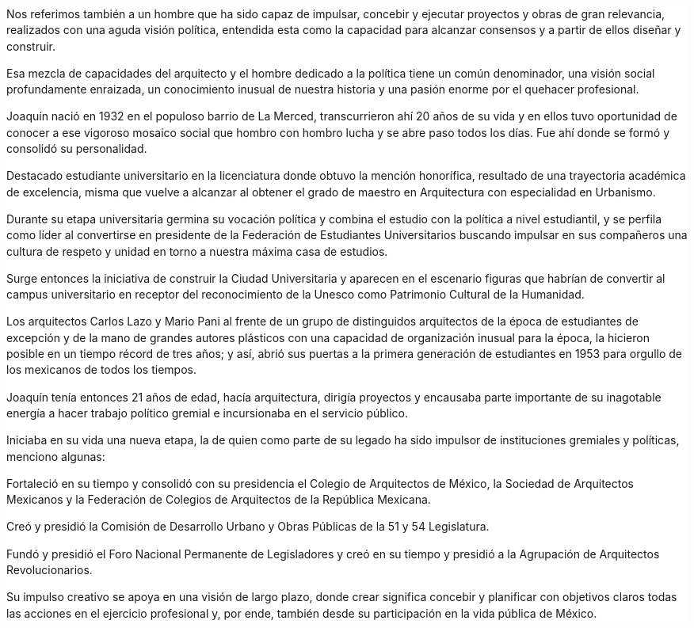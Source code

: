 Nos referimos también a un hombre que ha sido capaz de impulsar, concebir y
ejecutar proyectos y obras de gran relevancia, realizados con una aguda visión
política, entendida esta como la capacidad para alcanzar consensos y a partir
de ellos diseñar y construir.

Esa mezcla de capacidades del arquitecto y el hombre dedicado a la política
tiene un común denominador, una visión social profundamente enraizada, un
conocimiento inusual de nuestra historia y una pasión enorme por el quehacer
profesional.

Joaquín nació en 1932 en el populoso barrio de La Merced, transcurrieron ahí
20 años de su vida y en ellos tuvo oportunidad de conocer a ese vigoroso
mosaico social que hombro con hombro lucha y se abre paso todos los días. Fue
ahí donde se formó y consolidó su personalidad.

Destacado estudiante universitario en la licenciatura donde obtuvo la mención
honorífica, resultado de una trayectoria académica de excelencia, misma que
vuelve a alcanzar al obtener el grado de maestro en Arquitectura con
especialidad en Urbanismo.

Durante su etapa universitaria germina su vocación política y combina el
estudio con la política a nivel estudiantil, y se perfila como líder al
convertirse en presidente de la Federación de Estudiantes Universitarios
buscando impulsar en sus compañeros una cultura de respeto y unidad en torno a
nuestra máxima casa de estudios.

Surge entonces la iniciativa de construir la Ciudad Universitaria y aparecen
en el escenario figuras que habrían de convertir al campus universitario en
receptor del reconocimiento de la Unesco como Patrimonio Cultural de la
Humanidad.

Los arquitectos Carlos Lazo y Mario Pani al frente de un grupo de distinguidos
arquitectos de la época de estudiantes de excepción y de la mano de grandes
autores plásticos con una capacidad de organización inusual para la época, la
hicieron posible en un tiempo récord de tres años; y así, abrió sus puertas a
la primera generación de estudiantes en 1953 para orgullo de los mexicanos de
todos los tiempos.

Joaquín tenía entonces 21 años de edad, hacía arquitectura, dirigía proyectos
y encausaba parte importante de su inagotable energía a hacer trabajo político
gremial e incursionaba en el servicio público.

Iniciaba en su vida una nueva etapa, la de quien como parte de su legado ha
sido impulsor de instituciones gremiales y políticas, menciono algunas:

Fortaleció en su tiempo y consolidó con su presidencia el Colegio de
Arquitectos de México, la Sociedad de Arquitectos Mexicanos y la Federación de
Colegios de Arquitectos de la República Mexicana.

Creó y presidió la Comisión de Desarrollo Urbano y Obras Públicas de la 51 y
54 Legislatura.

Fundó y presidió el Foro Nacional Permanente de Legisladores y creó en su
tiempo y presidió a la Agrupación de Arquitectos Revolucionarios.

Su impulso creativo se apoya en una visión de largo plazo, donde crear
significa concebir y planificar con objetivos claros todas las acciones en el
ejercicio profesional y, por ende, también desde su participación en la vida
pública de México.

